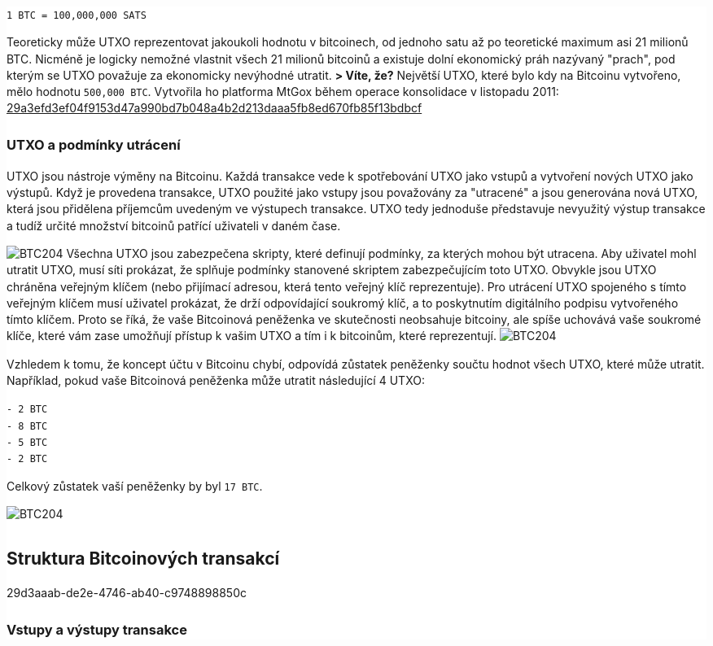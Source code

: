 ```plaintext
1 BTC = 100,000,000 SATS
```

Teoreticky může UTXO reprezentovat jakoukoli hodnotu v bitcoinech, od jednoho satu až po teoretické maximum asi 21 milionů BTC. Nicméně je logicky nemožné vlastnit všech 21 milionů bitcoinů a existuje dolní ekonomický práh nazývaný "prach", pod kterým se UTXO považuje za ekonomicky nevýhodné utratit.
**> Víte, že?** Největší UTXO, které bylo kdy na Bitcoinu vytvořeno, mělo hodnotu `500,000 BTC`. Vytvořila ho platforma MtGox během operace konsolidace v listopadu 2011: [29a3efd3ef04f9153d47a990bd7b048a4b2d213daaa5fb8ed670fb85f13bdbcf](https://mempool.space/fr/tx/29a3efd3ef04f9153d47a990bd7b048a4b2d213daaa5fb8ed670fb85f13bdbcf)

### UTXO a podmínky utrácení

UTXO jsou nástroje výměny na Bitcoinu. Každá transakce vede k spotřebování UTXO jako vstupů a vytvoření nových UTXO jako výstupů. Když je provedena transakce, UTXO použité jako vstupy jsou považovány za "utracené" a jsou generována nová UTXO, která jsou přidělena příjemcům uvedeným ve výstupech transakce. UTXO tedy jednoduše představuje nevyužitý výstup transakce a tudíž určité množství bitcoinů patřící uživateli v daném čase.

![BTC204](assets/cs/21/2.webp)
Všechna UTXO jsou zabezpečena skripty, které definují podmínky, za kterých mohou být utracena. Aby uživatel mohl utratit UTXO, musí síti prokázat, že splňuje podmínky stanovené skriptem zabezpečujícím toto UTXO. Obvykle jsou UTXO chráněna veřejným klíčem (nebo přijímací adresou, která tento veřejný klíč reprezentuje). Pro utrácení UTXO spojeného s tímto veřejným klíčem musí uživatel prokázat, že drží odpovídající soukromý klíč, a to poskytnutím digitálního podpisu vytvořeného tímto klíčem. Proto se říká, že vaše Bitcoinová peněženka ve skutečnosti neobsahuje bitcoiny, ale spíše uchovává vaše soukromé klíče, které vám zase umožňují přístup k vašim UTXO a tím i k bitcoinům, které reprezentují.
![BTC204](assets/cs/21/3.webp)

Vzhledem k tomu, že koncept účtu v Bitcoinu chybí, odpovídá zůstatek peněženky součtu hodnot všech UTXO, které může utratit. Například, pokud vaše Bitcoinová peněženka může utratit následující 4 UTXO:

```plaintext
- 2 BTC
- 8 BTC
- 5 BTC
- 2 BTC
```

Celkový zůstatek vaší peněženky by byl `17 BTC`.

![BTC204](assets/cs/21/4.webp)

## Struktura Bitcoinových transakcí

<chapterId>29d3aaab-de2e-4746-ab40-c9748898850c</chapterId>

### Vstupy a výstupy transakce
